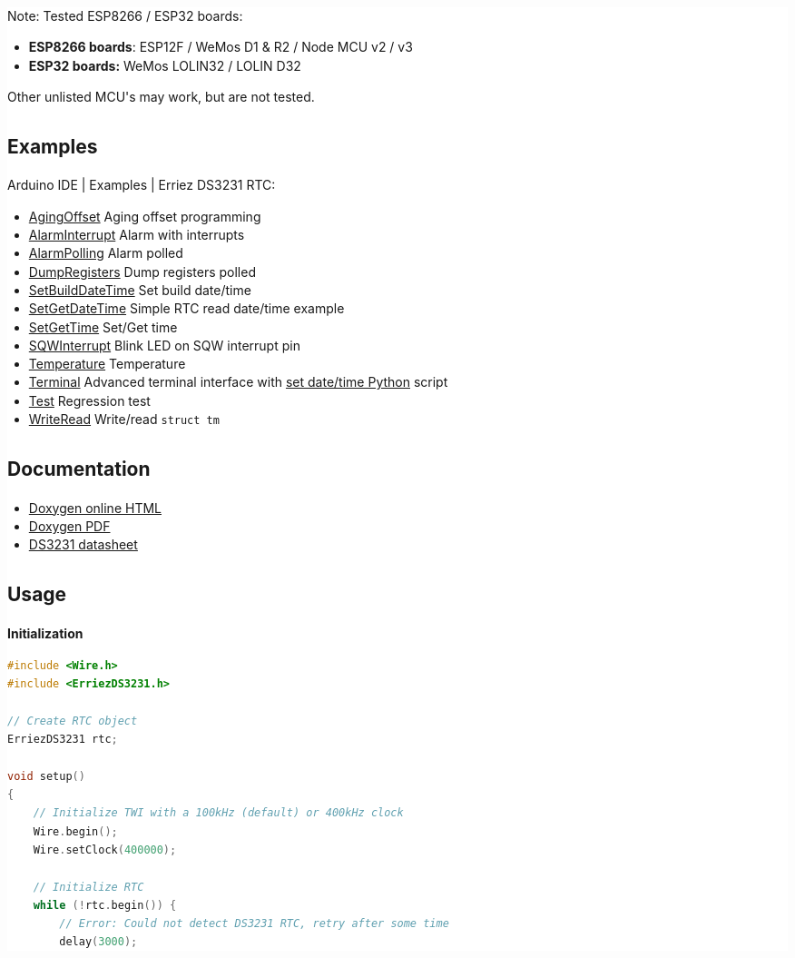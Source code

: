 Note: Tested ESP8266 / ESP32 boards:

* **ESP8266 boards**: ESP12F / WeMos D1 & R2 / Node MCU v2 / v3
* **ESP32 boards:** WeMos LOLIN32 / LOLIN D32

Other unlisted MCU's may work, but are not tested.

## Examples

Arduino IDE | Examples | Erriez DS3231 RTC:

* [AgingOffset](https://github.com/Erriez/ErriezDS3231/blob/master/examples/ErriezDS3231AgingOffset/ErriezDS3231AgingOffset.ino) Aging offset programming
* [AlarmInterrupt](https://github.com/Erriez/ErriezDS3231/blob/master/examples/ErriezDS3231AlarmInterrupt/ErriezDS3231AlarmInterrupt.ino) Alarm with interrupts
* [AlarmPolling](https://github.com/Erriez/ErriezDS3231/blob/master/examples/ErriezDS3231AlarmPolling/ErriezDS3231AlarmPolling.ino) Alarm polled
* [DumpRegisters](https://github.com/Erriez/ErriezDS3231/blob/master/examples/ErriezDS3231DumpRegisters/ErriezDS3231DumpRegisters.ino) Dump registers polled
* [SetBuildDateTime](https://github.com/Erriez/ErriezDS3231/blob/master/examples/ErriezDS3231SetBuildDateTime/ErriezDS3231SetBuildDateTime.ino) Set build date/time
* [SetGetDateTime](https://github.com/Erriez/ErriezDS3231/blob/master/examples/ErriezDS3231SetGetDateTime/ErriezDS3231SetGetDateTime.ino) Simple RTC read date/time example
* [SetGetTime](https://github.com/Erriez/ErriezDS3231/blob/master/examples/ErriezDS3231SetGetTime/ErriezDS3231SetGetTime.ino)  Set/Get time
* [SQWInterrupt](https://github.com/Erriez/ErriezDS3231/blob/master/examples/ErriezDS3231SQWInterrupt/ErriezDS3231SQWInterrupt.ino)  Blink LED on SQW interrupt pin
* [Temperature](https://github.com/Erriez/ErriezDS3231/blob/master/examples/ErriezDS3231Temperature/ErriezDS3231Temperature.ino) Temperature
* [Terminal](https://github.com/Erriez/ErriezDS3231/blob/master/examples/ErriezDS3231Terminal/ErriezDS3231Terminal.ino) Advanced terminal interface with [set date/time Python](https://github.com/Erriez/ErriezDS3231/blob/master/examples/ErriezDS3231Terminal/ErriezDS3231Terminal.py) script
* [Test](https://github.com/Erriez/ErriezDS3231/blob/master/examples/ErriezDS3231Test/ErriezDS3231Test.ino) Regression test
* [WriteRead](https://github.com/Erriez/ErriezDS3231/blob/master/examples/ErriezDS3231WriteRead/ErriezDS3231WriteRead.ino) Write/read `struct tm`

## Documentation

- [Doxygen online HTML](https://erriez.github.io/ErriezDS3231) 
- [Doxygen PDF](https://github.com/Erriez/ErriezDS3231/blob/master/ErriezDS3231.pdf)
- [DS3231 datasheet](https://github.com/Erriez/ErriezDS3231/blob/master/extras/DS3231.pdf)


## Usage

**Initialization**

```c++
#include <Wire.h>
#include <ErriezDS3231.h>

// Create RTC object
ErriezDS3231 rtc;

void setup()
{
    // Initialize TWI with a 100kHz (default) or 400kHz clock
    Wire.begin();
    Wire.setClock(400000);
    
    // Initialize RTC
    while (!rtc.begin()) {
        // Error: Could not detect DS3231 RTC, retry after some time
        delay(3000);
```